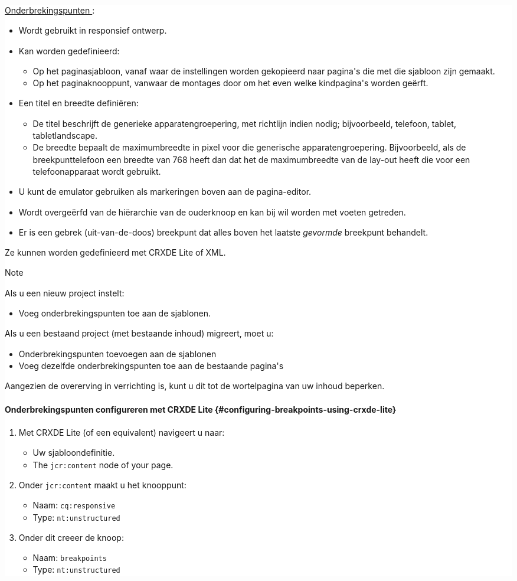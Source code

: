 [ Onderbrekingspunten ](/help/sites-authoring/responsive-layout.md#selecting-a-device-to-emulate):

* Wordt gebruikt in responsief ontwerp.
* Kan worden gedefinieerd:

   * Op het paginasjabloon, vanaf waar de instellingen worden gekopieerd naar pagina&#39;s die met die sjabloon zijn gemaakt.
   * Op het paginaknooppunt, vanwaar de montages door om het even welke kindpagina&#39;s worden geërft.

* Een titel en breedte definiëren:

   * De titel beschrijft de generieke apparatengroepering, met richtlijn indien nodig; bijvoorbeeld, telefoon, tablet, tabletlandscape.
   * De breedte bepaalt de maximumbreedte in pixel voor die generische apparatengroepering. Bijvoorbeeld, als de breekpunttelefoon een breedte van 768 heeft dan dat het de maximumbreedte van de lay-out heeft die voor een telefoonapparaat wordt gebruikt.

* U kunt de emulator gebruiken als markeringen boven aan de pagina-editor.
* Wordt overgeërfd van de hiërarchie van de ouderknoop en kan bij wil worden met voeten getreden.
* Er is een gebrek (uit-van-de-doos) breekpunt dat alles boven het laatste *gevormde* breekpunt behandelt.

Ze kunnen worden gedefinieerd met CRXDE Lite of XML.

>[!NOTE]
>
>Als u een nieuw project instelt:
>
>* Voeg onderbrekingspunten toe aan de sjablonen.
>
>Als u een bestaand project (met bestaande inhoud) migreert, moet u:
>
>* Onderbrekingspunten toevoegen aan de sjablonen
>* Voeg dezelfde onderbrekingspunten toe aan de bestaande pagina&#39;s
>
>  Aangezien de overerving in verrichting is, kunt u dit tot de wortelpagina van uw inhoud beperken.

#### Onderbrekingspunten configureren met CRXDE Lite {#configuring-breakpoints-using-crxde-lite}

1. Met CRXDE Lite (of een equivalent) navigeert u naar:

   * Uw sjabloondefinitie.
   * The `jcr:content` node of your page.

1. Onder `jcr:content` maakt u het knooppunt:

   * Naam: `cq:responsive`
   * Type: `nt:unstructured`

1. Onder dit creeer de knoop:

   * Naam: `breakpoints`
   * Type: `nt:unstructured`
